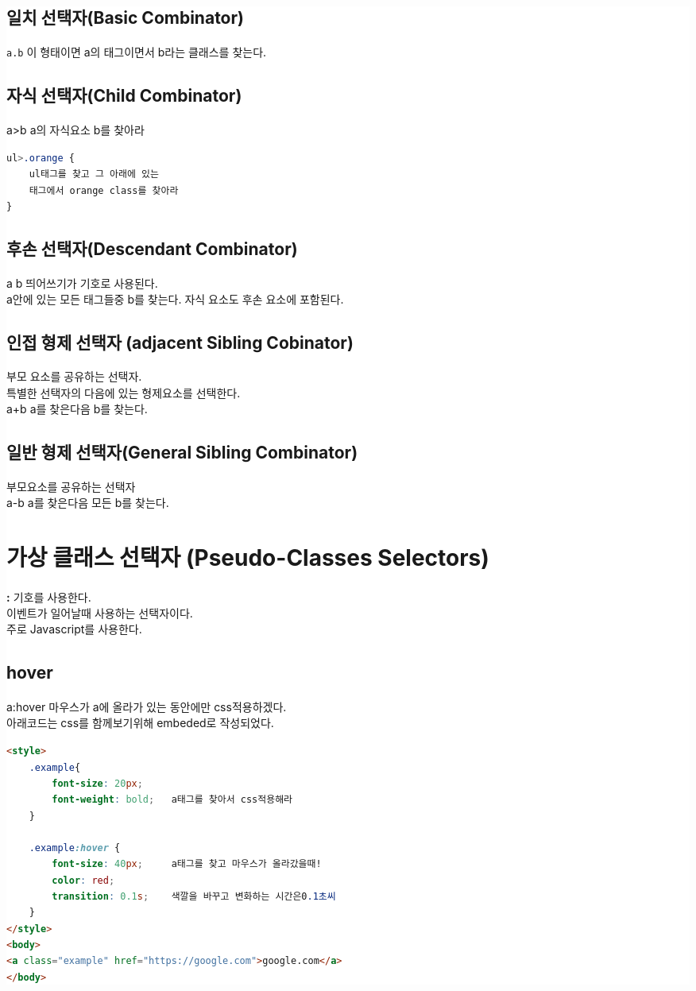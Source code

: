 ## 일치 선택자(Basic Combinator)  
```a.b``` 이 형태이면 a의 태그이면서 b라는 클래스를 찾는다.  
## 자식 선택자(Child Combinator)  
a>b  a의 자식요소 b를 찾아라  
```css
ul>.orange { 
    ul태그를 찾고 그 아래에 있는 
    태그에서 orange class를 찾아라
}
```

## 후손 선택자(Descendant Combinator)  
a b 띄어쓰기가 기호로 사용된다.  
a안에 있는 모든 태그들중 b를 찾는다.
자식 요소도 후손 요소에 포함된다.


## 인접 형제 선택자 (adjacent Sibling Cobinator)  
부모 요소를 공유하는 선택자.  
특별한 선택자의 다음에 있는 형제요소를 선택한다.  
a+b a를 찾은다음 b를 찾는다.  
## 일반 형제 선택자(General Sibling Combinator)  
부모요소를 공유하는 선택자  
a-b a를 찾은다음 모든 b를 찾는다.  





# 가상 클래스 선택자 (Pseudo-Classes Selectors)  
**:** 기호를 사용한다.  
이벤트가 일어날때 사용하는 선택자이다.  
주로 Javascript를 사용한다.  
## hover  
a:hover 마우스가 a에 올라가 있는 동안에만 css적용하겠다.  
아래코드는 css를 함께보기위해 embeded로 작성되었다.

```html
<style>
    .example{
        font-size: 20px;
        font-weight: bold;   a태그를 찾아서 css적용해라
    }

    .example:hover {
        font-size: 40px;     a태그를 찾고 마우스가 올라갔을때!
        color: red;
        transition: 0.1s;    색깔을 바꾸고 변화하는 시간은0.1초씨
    }
</style>
<body>
<a class="example" href="https://google.com">google.com</a>
</body>
```  
<style>
    .example{
        font-size: 20px;
        font-weight: bold;
    }
